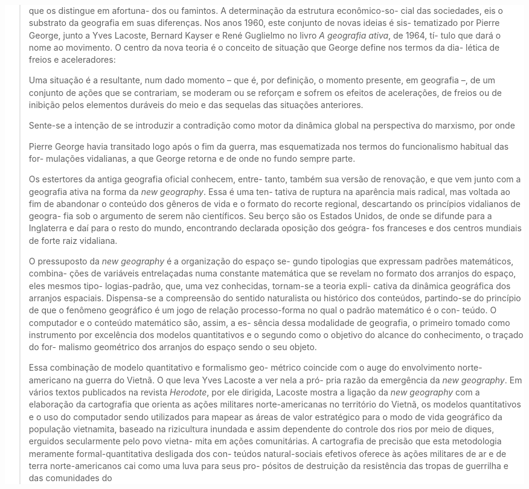 > que os distingue em afortuna- dos ou famintos. A determinação da
> estrutura econômico-so- cial das sociedades, eis o substrato da
> geografia em suas diferenças. Nos anos 1960, este conjunto de novas
> ideias é sis- tematizado por Pierre George, junto a Yves Lacoste,
> Bernard Kayser e René Guglielmo no livro *A geografia ativa*, de 1964,
> tí- tulo que dará o nome ao movimento. O centro da nova teoria é o
> conceito de situação que George define nos termos da dia- lética de
> freios e aceleradores:
>
> Uma situação é a resultante, num dado momento – que é, por definição,
> o momento presente, em geografia –, de um conjunto de ações que se
> contrariam, se moderam ou se reforçam e sofrem os efeitos de
> acelerações, de freios ou de inibição pelos elementos duráveis do meio
> e das sequelas das situações anteriores.
>
> Sente-se a intenção de se introduzir a contradição como motor da
> dinâmica global na perspectiva do marxismo, por onde
>
> Pierre George havia transitado logo após o fim da guerra, mas
> esquematizada nos termos do funcionalismo habitual das for- mulações
> vidalianas, a que George retorna e de onde no fundo sempre parte.
>
> Os estertores da antiga geografia oficial conhecem, entre- tanto,
> também sua versão de renovação, e que vem junto com a geografia ativa
> na forma da *new geography*. Essa é uma ten- tativa de ruptura na
> aparência mais radical, mas voltada ao fim de abandonar o conteúdo dos
> gêneros de vida e o formato do recorte regional, descartando os
> princípios vidalianos de geogra- fia sob o argumento de serem não
> científicos. Seu berço são os Estados Unidos, de onde se difunde para
> a Inglaterra e daí para o resto do mundo, encontrando declarada
> oposição dos geógra- fos franceses e dos centros mundiais de forte
> raiz vidaliana.
>
> O pressuposto da *new geography* é a organização do espaço se- gundo
> tipologias que expressam padrões matemáticos, combina- ções de
> variáveis entrelaçadas numa constante matemática que se revelam no
> formato dos arranjos do espaço, eles mesmos tipo- logias-padrão, que,
> uma vez conhecidas, tornam-se a teoria expli- cativa da dinâmica
> geográfica dos arranjos espaciais. Dispensa-se a compreensão do
> sentido naturalista ou histórico dos conteúdos, partindo-se do
> princípio de que o fenômeno geográfico é um jogo de relação
> processo-forma no qual o padrão matemático é o con- teúdo. O
> computador e o conteúdo matemático são, assim, a es- sência dessa
> modalidade de geografia, o primeiro tomado como instrumento por
> excelência dos modelos quantitativos e o segundo como o objetivo do
> alcance do conhecimento, o traçado do for- malismo geométrico dos
> arranjos do espaço sendo o seu objeto.
>
> Essa combinação de modelo quantitativo e formalismo geo- métrico
> coincide com o auge do envolvimento norte-americano na guerra do
> Vietnã. O que leva Yves Lacoste a ver nela a pró- pria razão da
> emergência da *new geography*. Em vários textos publicados na revista
> *Herodote*, por ele dirigida, Lacoste mostra a ligação da *new
> geography* com a elaboração da cartografia que orienta as ações
> militares norte-americanas no território do Vietnã, os modelos
> quantitativos e o uso do computador sendo utilizados para mapear as
> áreas de valor estratégico para o modo de vida geográfico da população
> vietnamita, baseado na rizicultura inundada e assim dependente do
> controle dos rios por meio de diques, erguidos secularmente pelo povo
> vietna- mita em ações comunitárias. A cartografia de precisão que esta
> metodologia meramente formal-quantitativa desligada dos con- teúdos
> natural-sociais efetivos oferece às ações militares de ar e de terra
> norte-americanos cai como uma luva para seus pro- pósitos de
> destruição da resistência das tropas de guerrilha e das comunidades do